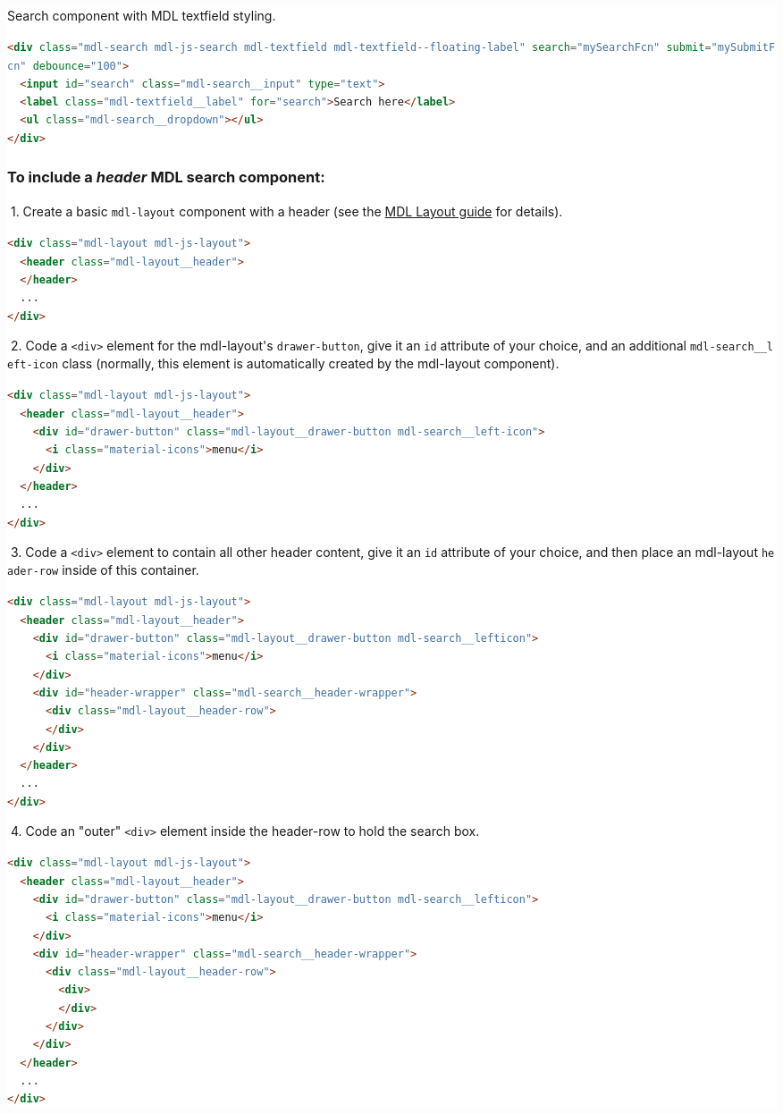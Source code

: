 Search component with MDL textfield styling.
```html
<div class="mdl-search mdl-js-search mdl-textfield mdl-textfield--floating-label" search="mySearchFcn" submit="mySubmitFcn" debounce="100">
  <input id="search" class="mdl-search__input" type="text">
  <label class="mdl-textfield__label" for="search">Search here</label>
  <ul class="mdl-search__dropdown"></ul>
</div>
```

### To include a *header* MDL **search** component:

&nbsp;1. Create a basic `mdl-layout` component with a header (see the [MDL Layout guide](https://getmdl.io/components/index.html#layout-section) for details).
```html
<div class="mdl-layout mdl-js-layout">
  <header class="mdl-layout__header">
  </header>
  ...
</div>
```
&nbsp;2. Code a `<div>` element for the mdl-layout's `drawer-button`, give it an `id` attribute of your choice, and an additional `mdl-search__left-icon` class (normally, this element is automatically created by the mdl-layout component).
```html
<div class="mdl-layout mdl-js-layout">
  <header class="mdl-layout__header">
    <div id="drawer-button" class="mdl-layout__drawer-button mdl-search__left-icon">
      <i class="material-icons">menu</i>
    </div>
  </header>
  ...
</div>
```
&nbsp;3. Code a `<div>` element to contain all other header content, give it an `id` attribute of your choice, and then place an mdl-layout `header-row` inside of this container.
```html
<div class="mdl-layout mdl-js-layout">
  <header class="mdl-layout__header">
    <div id="drawer-button" class="mdl-layout__drawer-button mdl-search__lefticon">
      <i class="material-icons">menu</i>
    </div>
    <div id="header-wrapper" class="mdl-search__header-wrapper">
      <div class="mdl-layout__header-row">
      </div>
    </div>
  </header>
  ...
</div>
```
&nbsp;4. Code an "outer" `<div>` element inside the header-row to hold the search box.
```html
<div class="mdl-layout mdl-js-layout">
  <header class="mdl-layout__header">
    <div id="drawer-button" class="mdl-layout__drawer-button mdl-search__lefticon">
      <i class="material-icons">menu</i>
    </div>
    <div id="header-wrapper" class="mdl-search__header-wrapper">
      <div class="mdl-layout__header-row">
        <div>
        </div>
      </div>
    </div>
  </header>
  ...
</div>
```